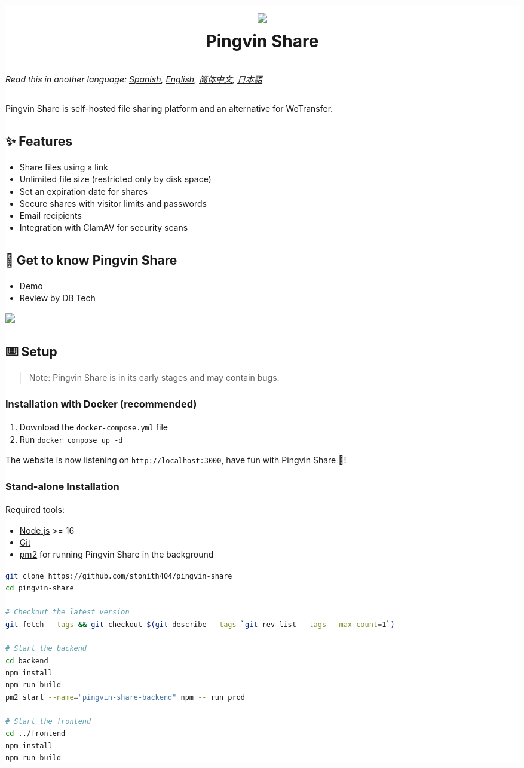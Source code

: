 # <div align="center"><img  src="https://user-images.githubusercontent.com/58886915/166198400-c2134044-1198-4647-a8b6-da9c4a204c68.svg" width="40"/> </br>Pingvin Share</div>

---

_Read this in another language: [Spanish](/docs/README.es.md), [English](/README.md), [简体中文](/docs/README.zh-cn.md), [日本語](/docs/README.ja-jp.md)_

---

Pingvin Share is self-hosted file sharing platform and an alternative for WeTransfer.

## ✨ Features

- Share files using a link
- Unlimited file size (restricted only by disk space)
- Set an expiration date for shares
- Secure shares with visitor limits and passwords
- Email recipients
- Integration with ClamAV for security scans

## 🐧 Get to know Pingvin Share

- [Demo](https://pingvin-share.dev.eliasschneider.com)
- [Review by DB Tech](https://www.youtube.com/watch?v=rWwNeZCOPJA)

<img src="https://user-images.githubusercontent.com/58886915/225038319-b2ef742c-3a74-4eb6-9689-4207a36842a4.png" width="700"/>

## ⌨️ Setup

> Note: Pingvin Share is in its early stages and may contain bugs.

### Installation with Docker (recommended)

1. Download the `docker-compose.yml` file
2. Run `docker compose up -d`

The website is now listening on `http://localhost:3000`, have fun with Pingvin Share 🐧!

### Stand-alone Installation

Required tools:

- [Node.js](https://nodejs.org/en/download/) >= 16
- [Git](https://git-scm.com/downloads)
- [pm2](https://pm2.keymetrics.io/) for running Pingvin Share in the background

```bash
git clone https://github.com/stonith404/pingvin-share
cd pingvin-share

# Checkout the latest version
git fetch --tags && git checkout $(git describe --tags `git rev-list --tags --max-count=1`)

# Start the backend
cd backend
npm install
npm run build
pm2 start --name="pingvin-share-backend" npm -- run prod

# Start the frontend
cd ../frontend
npm install
npm run build
```